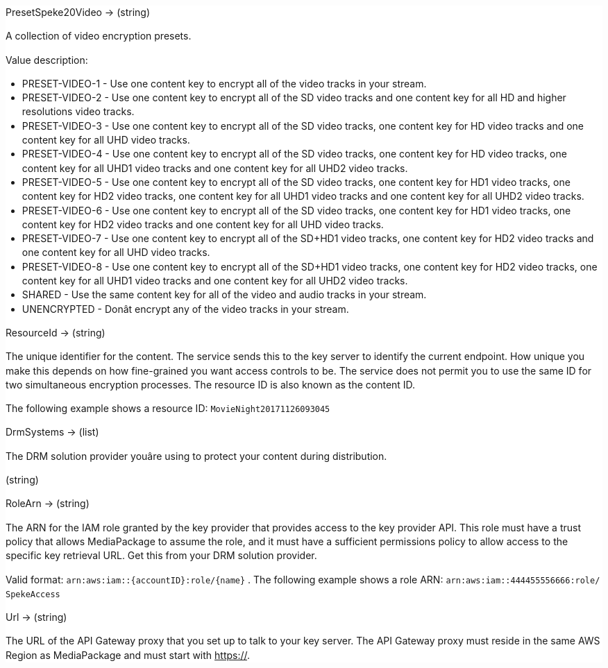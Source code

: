PresetSpeke20Video -> (string)

A collection of video encryption presets.

Value description:

- PRESET-VIDEO-1 - Use one content key to encrypt all of the video tracks in your stream.
- PRESET-VIDEO-2 - Use one content key to encrypt all of the SD video tracks and one content key for all HD and higher resolutions video tracks.
- PRESET-VIDEO-3 - Use one content key to encrypt all of the SD video tracks, one content key for HD video tracks and one content key for all UHD video tracks.
- PRESET-VIDEO-4 - Use one content key to encrypt all of the SD video tracks, one content key for HD video tracks, one content key for all UHD1 video tracks and one content key for all UHD2 video tracks.
- PRESET-VIDEO-5 - Use one content key to encrypt all of the SD video tracks, one content key for HD1 video tracks, one content key for HD2 video tracks, one content key for all UHD1 video tracks and one content key for all UHD2 video tracks.
- PRESET-VIDEO-6 - Use one content key to encrypt all of the SD video tracks, one content key for HD1 video tracks, one content key for HD2 video tracks and one content key for all UHD video tracks.
- PRESET-VIDEO-7 - Use one content key to encrypt all of the SD+HD1 video tracks, one content key for HD2 video tracks and one content key for all UHD video tracks.
- PRESET-VIDEO-8 - Use one content key to encrypt all of the SD+HD1 video tracks, one content key for HD2 video tracks, one content key for all UHD1 video tracks and one content key for all UHD2 video tracks.
- SHARED - Use the same content key for all of the video and audio tracks in your stream.
- UNENCRYPTED - Donât encrypt any of the video tracks in your stream.

ResourceId -> (string)

The unique identifier for the content. The service sends this to the key server to identify the current endpoint. How unique you make this depends on how fine-grained you want access controls to be. The service does not permit you to use the same ID for two simultaneous encryption processes. The resource ID is also known as the content ID.

The following example shows a resource ID: `MovieNight20171126093045`

DrmSystems -> (list)

The DRM solution provider youâre using to protect your content during distribution.

(string)

RoleArn -> (string)

The ARN for the IAM role granted by the key provider that provides access to the key provider API. This role must have a trust policy that allows MediaPackage to assume the role, and it must have a sufficient permissions policy to allow access to the specific key retrieval URL. Get this from your DRM solution provider.

Valid format: `arn:aws:iam::{accountID}:role/{name}` . The following example shows a role ARN: `arn:aws:iam::444455556666:role/SpekeAccess`

Url -> (string)

The URL of the API Gateway proxy that you set up to talk to your key server. The API Gateway proxy must reside in the same AWS Region as MediaPackage and must start with [https://](https://awscli.amazonaws.com/v2/documentation/api/latest/reference/mediapackagev2/update-origin-endpoint.html).
